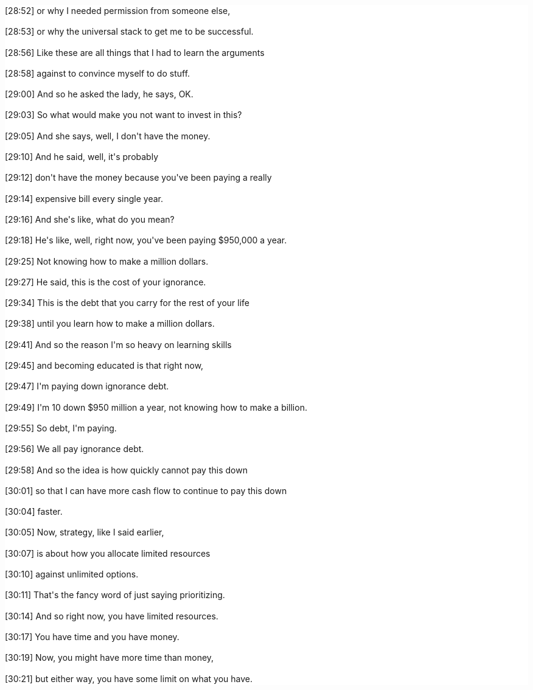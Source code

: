[28:52] or why I needed permission from someone else,

[28:53] or why the universal stack to get me to be successful.

[28:56] Like these are all things that I had to learn the arguments

[28:58] against to convince myself to do stuff.

[29:00] And so he asked the lady, he says, OK.

[29:03] So what would make you not want to invest in this?

[29:05] And she says, well, I don't have the money.

[29:10] And he said, well, it's probably

[29:12] don't have the money because you've been paying a really

[29:14] expensive bill every single year.

[29:16] And she's like, what do you mean?

[29:18] He's like, well, right now, you've been paying $950,000 a year.

[29:25] Not knowing how to make a million dollars.

[29:27] He said, this is the cost of your ignorance.

[29:34] This is the debt that you carry for the rest of your life

[29:38] until you learn how to make a million dollars.

[29:41] And so the reason I'm so heavy on learning skills

[29:45] and becoming educated is that right now,

[29:47] I'm paying down ignorance debt.

[29:49] I'm 10 down $950 million a year, not knowing how to make a billion.

[29:55] So debt, I'm paying.

[29:56] We all pay ignorance debt.

[29:58] And so the idea is how quickly cannot pay this down

[30:01] so that I can have more cash flow to continue to pay this down

[30:04] faster.

[30:05] Now, strategy, like I said earlier,

[30:07] is about how you allocate limited resources

[30:10] against unlimited options.

[30:11] That's the fancy word of just saying prioritizing.

[30:14] And so right now, you have limited resources.

[30:17] You have time and you have money.

[30:19] Now, you might have more time than money,

[30:21] but either way, you have some limit on what you have.
